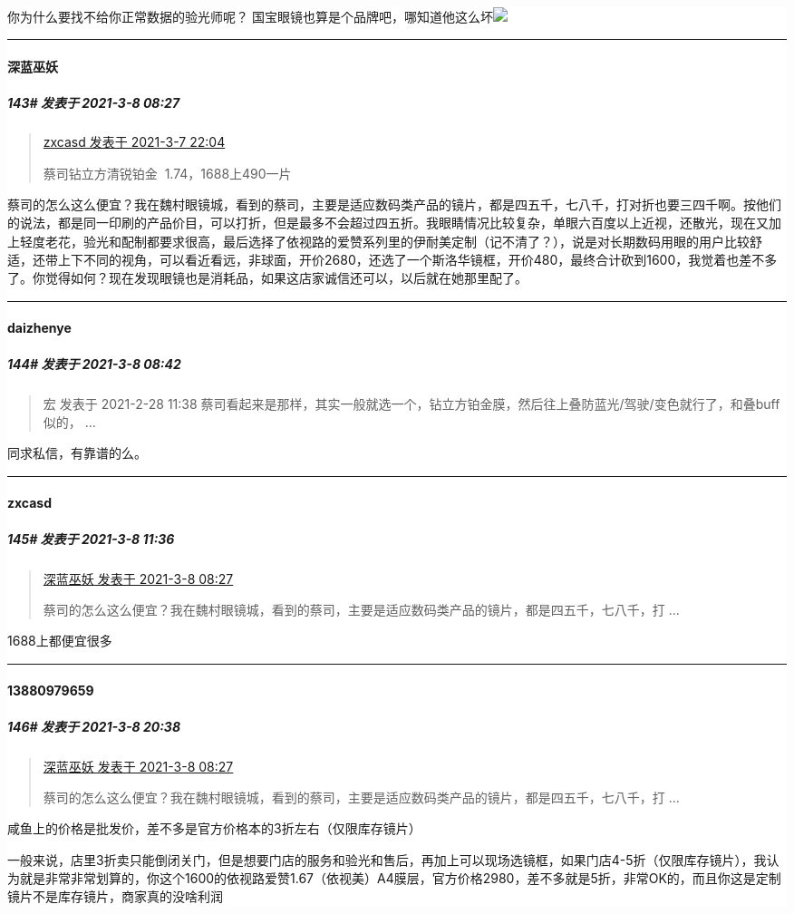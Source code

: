 你为什么要找不给你正常数据的验光师呢？</blockquote>
国宝眼镜也算是个品牌吧，哪知道他这么坏<img src="https://static.saraba1st.com/image/smiley/face2017/001.png" referrerpolicy="no-referrer">


-----

####  深蓝巫妖  
##### 143#       发表于 2021-3-8 08:27


<blockquote><a href="httphttps://bbs.saraba1st.com/2b/forum.php?mod=redirect&amp;goto=findpost&amp;pid=50544340&amp;ptid=1990045" target="_blank">zxcasd 发表于 2021-3-7 22:04</a>

蔡司钻立方清锐铂金  1.74，1688上490一片</blockquote>
蔡司的怎么这么便宜？我在魏村眼镜城，看到的蔡司，主要是适应数码类产品的镜片，都是四五千，七八千，打对折也要三四千啊。按他们的说法，都是同一印刷的产品价目，可以打折，但是最多不会超过四五折。我眼睛情况比较复杂，单眼六百度以上近视，还散光，现在又加上轻度老花，验光和配制都要求很高，最后选择了依视路的爱赞系列里的伊耐美定制（记不清了？），说是对长期数码用眼的用户比较舒适，还带上下不同的视角，可以看近看远，非球面，开价2680，还选了一个斯洛华镜框，开价480，最终合计砍到1600，我觉着也差不多了。你觉得如何？现在发现眼镜也是消耗品，如果这店家诚信还可以，以后就在她那里配了。


-----

####  daizhenye  
##### 144#       发表于 2021-3-8 08:42


<blockquote>宏 发表于 2021-2-28 11:38
蔡司看起来是那样，其实一般就选一个，钻立方铂金膜，然后往上叠防蓝光/驾驶/变色就行了，和叠buff似的， ...</blockquote>
同求私信，有靠谱的么。


-----

####  zxcasd  
##### 145#       发表于 2021-3-8 11:36


<blockquote><a href="httphttps://bbs.saraba1st.com/2b/forum.php?mod=redirect&amp;goto=findpost&amp;pid=50547041&amp;ptid=1990045" target="_blank">深蓝巫妖 发表于 2021-3-8 08:27</a>

蔡司的怎么这么便宜？我在魏村眼镜城，看到的蔡司，主要是适应数码类产品的镜片，都是四五千，七八千，打 ...</blockquote>
1688上都便宜很多


-----

####  13880979659  
##### 146#       发表于 2021-3-8 20:38


<blockquote><a href="httphttps://bbs.saraba1st.com/2b/forum.php?mod=redirect&amp;goto=findpost&amp;pid=50547041&amp;ptid=1990045" target="_blank">深蓝巫妖 发表于 2021-3-8 08:27</a>

蔡司的怎么这么便宜？我在魏村眼镜城，看到的蔡司，主要是适应数码类产品的镜片，都是四五千，七八千，打 ...</blockquote>
咸鱼上的价格是批发价，差不多是官方价格本的3折左右（仅限库存镜片）


一般来说，店里3折卖只能倒闭关门，但是想要门店的服务和验光和售后，再加上可以现场选镜框，如果门店4-5折（仅限库存镜片），我认为就是非常非常划算的，你这个1600的依视路爱赞1.67（依视美）A4膜层，官方价格2980，差不多就是5折，非常OK的，而且你这是定制镜片不是库存镜片，商家真的没啥利润

